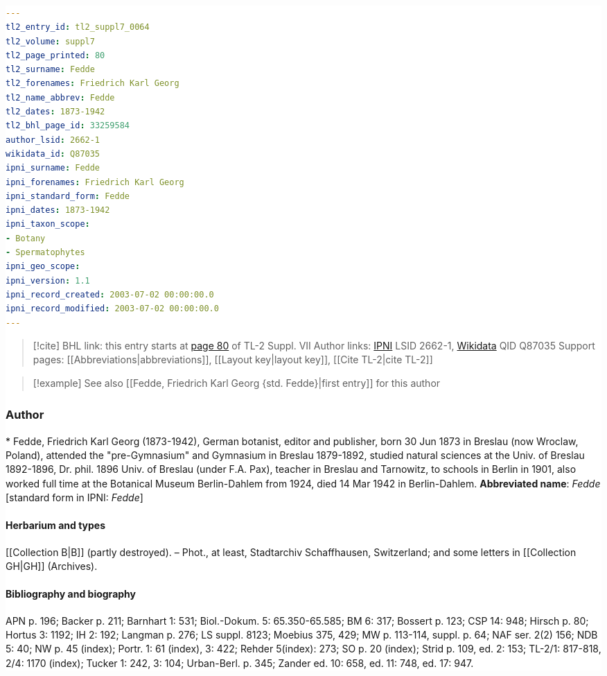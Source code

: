 ```yaml
---
tl2_entry_id: tl2_suppl7_0064
tl2_volume: suppl7
tl2_page_printed: 80
tl2_surname: Fedde
tl2_forenames: Friedrich Karl Georg
tl2_name_abbrev: Fedde
tl2_dates: 1873-1942
tl2_bhl_page_id: 33259584
author_lsid: 2662-1
wikidata_id: Q87035
ipni_surname: Fedde
ipni_forenames: Friedrich Karl Georg
ipni_standard_form: Fedde
ipni_dates: 1873-1942
ipni_taxon_scope: 
- Botany
- Spermatophytes
ipni_geo_scope: 
ipni_version: 1.1
ipni_record_created: 2003-07-02 00:00:00.0
ipni_record_modified: 2003-07-02 00:00:00.0
---
```


> [!cite] BHL link: this entry starts at [page 80](https://www.biodiversitylibrary.org/page/33259584) of TL-2 Suppl. VII
> Author links: [IPNI](https://www.ipni.org/a/2662-1) LSID 2662-1, [Wikidata](https://www.wikidata.org/wiki/Q87035) QID Q87035
> Support pages: [[Abbreviations|abbreviations]], [[Layout key|layout key]], [[Cite TL-2|cite TL-2]]

> [!example] See also [[Fedde, Friedrich Karl Georg {std. Fedde}|first entry]] for this author

### Author

\* Fedde, Friedrich Karl Georg (1873-1942), German botanist, editor and publisher, born 30 Jun 1873 in Breslau (now Wroclaw, Poland), attended the "pre-Gymnasium" and Gymnasium in Breslau 1879-1892, studied natural sciences at the Univ. of Breslau 1892-1896, Dr. phil. 1896 Univ. of Breslau (under F.A. Pax), teacher in Breslau and Tarnowitz, to schools in Berlin in 1901, also worked full time at the Botanical Museum Berlin-Dahlem from 1924, died 14 Mar 1942 in Berlin-Dahlem. 
**Abbreviated name**: *Fedde* \[standard form in IPNI: *Fedde*\]

#### Herbarium and types

[[Collection B|B]] (partly destroyed). – Phot., at least, Stadtarchiv Schaffhausen, Switzerland; and some letters in [[Collection GH|GH]] (Archives).

#### Bibliography and biography

APN p. 196; Backer p. 211; Barnhart 1: 531; Biol.-Dokum. 5: 65.350-65.585; BM 6: 317; Bossert p. 123; CSP 14: 948; Hirsch p. 80; Hortus 3: 1192; IH 2: 192; Langman p. 276; LS suppl. 8123; Moebius 375, 429; MW p. 113-114, suppl. p. 64; NAF ser. 2(2) 156; NDB 5: 40; NW p. 45 (index); Portr. 1: 61 (index), 3: 422; Rehder 5(index): 273; SO p. 20 (index); Strid p. 109, ed. 2: 153; TL-2/1: 817-818, 2/4: 1170 (index); Tucker 1: 242, 3: 104; Urban-Berl. p. 345; Zander ed. 10: 658, ed. 11: 748, ed. 17: 947.
